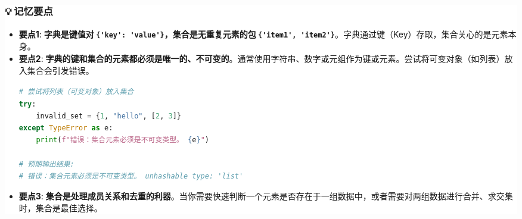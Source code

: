 ```python
```

### 💡 记忆要点

-   **要点1**: **字典是键值对 `{'key': 'value'}`，集合是无重复元素的包 `{'item1', 'item2'}`**。字典通过键（Key）存取，集合关心的是元素本身。
-   **要点2**: **字典的键和集合的元素都必须是唯一的、不可变的**。通常使用字符串、数字或元组作为键或元素。尝试将可变对象（如列表）放入集合会引发错误。
    ```python
    # 尝试将列表（可变对象）放入集合
    try:
        invalid_set = {1, "hello", [2, 3]}
    except TypeError as e:
        print(f"错误：集合元素必须是不可变类型。 {e}")
    
    # 预期输出结果:
    # 错误：集合元素必须是不可变类型。 unhashable type: 'list'
    ```
-   **要点3**: **集合是处理成员关系和去重的利器**。当你需要快速判断一个元素是否存在于一组数据中，或者需要对两组数据进行合并、求交集时，集合是最佳选择。